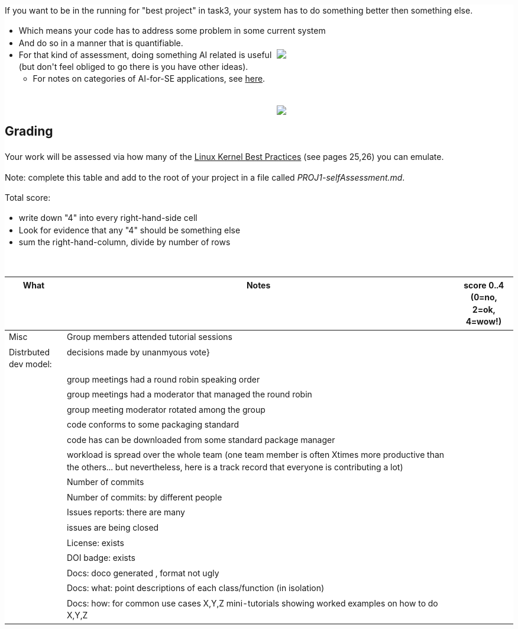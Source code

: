 If you want to be in the running for "best project" in task3, your system has to do something better then something else.

- Which means your code has to address some problem in some current system
- And do so in a manner that is quantifiable.
- <a href="../etc/img/aiall.png"><img src="../etc/img/ai.png" align=right width=400></a>
 For that kind of assessment, doing something AI related is useful (but don't feel obliged to go there is you
  have other ideas).
  - For notes on categories of AI-for-SE applications, see 
    <a href="../etc/img/aiall.png">here</a>.

<br clear=all>

<img src="../etc/img/rules.png" align=right width=400>

## Grading

Your work will be assessed via how many of the 
<a href="https://go.pardot.com/l/6342/2017-10-24/3xr3f2/6342/188781/Publication_LinuxKernelReport_2017.pdf">Linux Kernel Best Practices</a>
 (see pages 25,26)
you can emulate.

Note: complete this table and add to the root of your project in a file called _PROJ1-selfAssessment.md_.

Total score: 
- write down "4" into every right-hand-side cell
- Look for evidence that any "4" should be something else
- sum the right-hand-column, divide by number of rows 

<br clear=all>

|What | Notes|score 0..4<br>(0=no, 2=ok, 4=wow!)|
|-----|------|------|
|Misc | Group members attended tutorial sessions||
|Distrbuted dev model: | decisions made by unanmyous vote}
|| group meetings had a round robin speaking order|
|| group meetings had a moderator that managed the round robin|
|| group meeting moderator rotated among  the group|
|| code conforms to some packaging standard|
|| code has can be downloaded from some standard package manager|
| |workload is spread over the whole team (one team member is often Xtimes more productive than the others... but nevertheless, here is a track record that everyone is contributing a lot)||
|| Number of commits||
|| Number of commits: by different people||
|| Issues reports: there are many||
||  issues are being  closed||
|| License: exists||
|| DOI badge: exists ||
||Docs: doco generated , format not ugly ||
||Docs: what: point descriptions of each class/function (in isolation) ||
||Docs: how: for common use cases X,Y,Z mini-tutorials showing worked examples on how to do X,Y,Z||